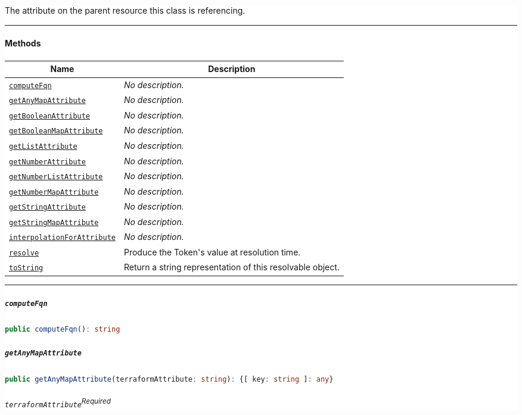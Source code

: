 The attribute on the parent resource this class is referencing.

---

#### Methods <a name="Methods" id="Methods"></a>

| **Name** | **Description** |
| --- | --- |
| <code><a href="#@cdktf/provider-cloudflare.dataCloudflareMagicWanIpsecTunnel.DataCloudflareMagicWanIpsecTunnelIpsecTunnelBgpStatusOutputReference.computeFqn">computeFqn</a></code> | *No description.* |
| <code><a href="#@cdktf/provider-cloudflare.dataCloudflareMagicWanIpsecTunnel.DataCloudflareMagicWanIpsecTunnelIpsecTunnelBgpStatusOutputReference.getAnyMapAttribute">getAnyMapAttribute</a></code> | *No description.* |
| <code><a href="#@cdktf/provider-cloudflare.dataCloudflareMagicWanIpsecTunnel.DataCloudflareMagicWanIpsecTunnelIpsecTunnelBgpStatusOutputReference.getBooleanAttribute">getBooleanAttribute</a></code> | *No description.* |
| <code><a href="#@cdktf/provider-cloudflare.dataCloudflareMagicWanIpsecTunnel.DataCloudflareMagicWanIpsecTunnelIpsecTunnelBgpStatusOutputReference.getBooleanMapAttribute">getBooleanMapAttribute</a></code> | *No description.* |
| <code><a href="#@cdktf/provider-cloudflare.dataCloudflareMagicWanIpsecTunnel.DataCloudflareMagicWanIpsecTunnelIpsecTunnelBgpStatusOutputReference.getListAttribute">getListAttribute</a></code> | *No description.* |
| <code><a href="#@cdktf/provider-cloudflare.dataCloudflareMagicWanIpsecTunnel.DataCloudflareMagicWanIpsecTunnelIpsecTunnelBgpStatusOutputReference.getNumberAttribute">getNumberAttribute</a></code> | *No description.* |
| <code><a href="#@cdktf/provider-cloudflare.dataCloudflareMagicWanIpsecTunnel.DataCloudflareMagicWanIpsecTunnelIpsecTunnelBgpStatusOutputReference.getNumberListAttribute">getNumberListAttribute</a></code> | *No description.* |
| <code><a href="#@cdktf/provider-cloudflare.dataCloudflareMagicWanIpsecTunnel.DataCloudflareMagicWanIpsecTunnelIpsecTunnelBgpStatusOutputReference.getNumberMapAttribute">getNumberMapAttribute</a></code> | *No description.* |
| <code><a href="#@cdktf/provider-cloudflare.dataCloudflareMagicWanIpsecTunnel.DataCloudflareMagicWanIpsecTunnelIpsecTunnelBgpStatusOutputReference.getStringAttribute">getStringAttribute</a></code> | *No description.* |
| <code><a href="#@cdktf/provider-cloudflare.dataCloudflareMagicWanIpsecTunnel.DataCloudflareMagicWanIpsecTunnelIpsecTunnelBgpStatusOutputReference.getStringMapAttribute">getStringMapAttribute</a></code> | *No description.* |
| <code><a href="#@cdktf/provider-cloudflare.dataCloudflareMagicWanIpsecTunnel.DataCloudflareMagicWanIpsecTunnelIpsecTunnelBgpStatusOutputReference.interpolationForAttribute">interpolationForAttribute</a></code> | *No description.* |
| <code><a href="#@cdktf/provider-cloudflare.dataCloudflareMagicWanIpsecTunnel.DataCloudflareMagicWanIpsecTunnelIpsecTunnelBgpStatusOutputReference.resolve">resolve</a></code> | Produce the Token's value at resolution time. |
| <code><a href="#@cdktf/provider-cloudflare.dataCloudflareMagicWanIpsecTunnel.DataCloudflareMagicWanIpsecTunnelIpsecTunnelBgpStatusOutputReference.toString">toString</a></code> | Return a string representation of this resolvable object. |

---

##### `computeFqn` <a name="computeFqn" id="@cdktf/provider-cloudflare.dataCloudflareMagicWanIpsecTunnel.DataCloudflareMagicWanIpsecTunnelIpsecTunnelBgpStatusOutputReference.computeFqn"></a>

```typescript
public computeFqn(): string
```

##### `getAnyMapAttribute` <a name="getAnyMapAttribute" id="@cdktf/provider-cloudflare.dataCloudflareMagicWanIpsecTunnel.DataCloudflareMagicWanIpsecTunnelIpsecTunnelBgpStatusOutputReference.getAnyMapAttribute"></a>

```typescript
public getAnyMapAttribute(terraformAttribute: string): {[ key: string ]: any}
```

###### `terraformAttribute`<sup>Required</sup> <a name="terraformAttribute" id="@cdktf/provider-cloudflare.dataCloudflareMagicWanIpsecTunnel.DataCloudflareMagicWanIpsecTunnelIpsecTunnelBgpStatusOutputReference.getAnyMapAttribute.parameter.terraformAttribute"></a>
